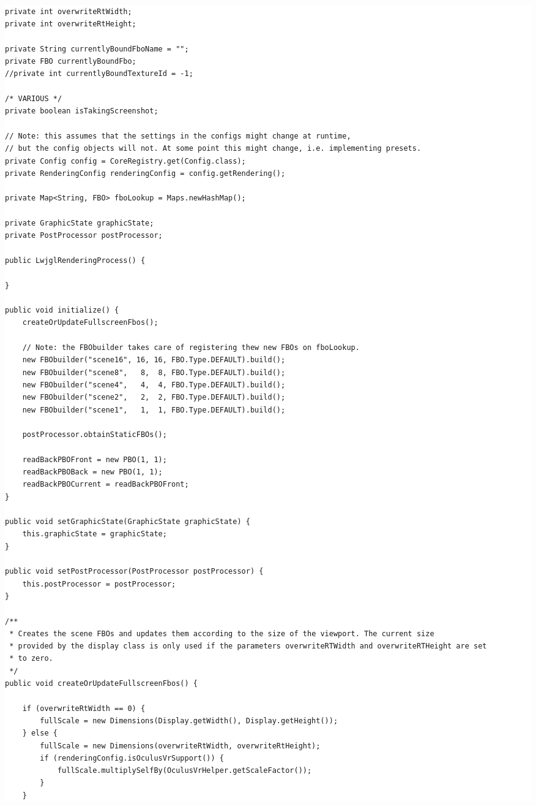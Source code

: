     private int overwriteRtWidth;
    private int overwriteRtHeight;

    private String currentlyBoundFboName = "";
    private FBO currentlyBoundFbo;
    //private int currentlyBoundTextureId = -1;

    /* VARIOUS */
    private boolean isTakingScreenshot;

    // Note: this assumes that the settings in the configs might change at runtime,
    // but the config objects will not. At some point this might change, i.e. implementing presets.
    private Config config = CoreRegistry.get(Config.class);
    private RenderingConfig renderingConfig = config.getRendering();

    private Map<String, FBO> fboLookup = Maps.newHashMap();

    private GraphicState graphicState;
    private PostProcessor postProcessor;

    public LwjglRenderingProcess() {

    }

    public void initialize() {
        createOrUpdateFullscreenFbos();

        // Note: the FBObuilder takes care of registering thew new FBOs on fboLookup.
        new FBObuilder("scene16", 16, 16, FBO.Type.DEFAULT).build();
        new FBObuilder("scene8",   8,  8, FBO.Type.DEFAULT).build();
        new FBObuilder("scene4",   4,  4, FBO.Type.DEFAULT).build();
        new FBObuilder("scene2",   2,  2, FBO.Type.DEFAULT).build();
        new FBObuilder("scene1",   1,  1, FBO.Type.DEFAULT).build();

        postProcessor.obtainStaticFBOs();

        readBackPBOFront = new PBO(1, 1);
        readBackPBOBack = new PBO(1, 1);
        readBackPBOCurrent = readBackPBOFront;
    }

    public void setGraphicState(GraphicState graphicState) {
        this.graphicState = graphicState;
    }

    public void setPostProcessor(PostProcessor postProcessor) {
        this.postProcessor = postProcessor;
    }

    /**
     * Creates the scene FBOs and updates them according to the size of the viewport. The current size
     * provided by the display class is only used if the parameters overwriteRTWidth and overwriteRTHeight are set
     * to zero.
     */
    public void createOrUpdateFullscreenFbos() {

        if (overwriteRtWidth == 0) {
            fullScale = new Dimensions(Display.getWidth(), Display.getHeight());
        } else {
            fullScale = new Dimensions(overwriteRtWidth, overwriteRtHeight);
            if (renderingConfig.isOculusVrSupport()) {
                fullScale.multiplySelfBy(OculusVrHelper.getScaleFactor());
            }
        }
